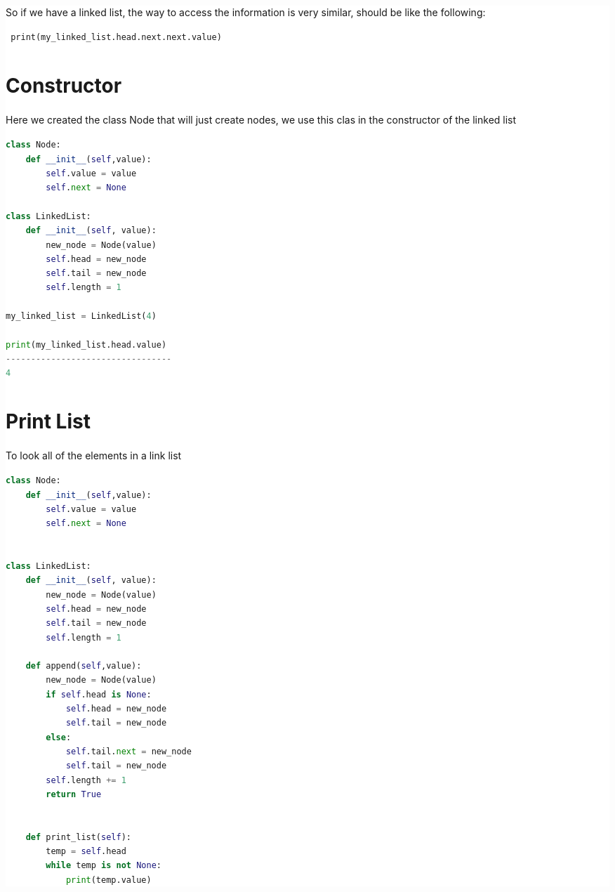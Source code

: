 So if we have a linked list, the way to access the information is very similar, should be like the following:

` print(my_linked_list.head.next.next.value)`

# Constructor

Here we created the class Node that will just create nodes, we use this clas in the constructor of the linked list

```py
class Node:
    def __init__(self,value):
        self.value = value
        self.next = None

class LinkedList:
    def __init__(self, value):
        new_node = Node(value)
        self.head = new_node
        self.tail = new_node
        self.length = 1

my_linked_list = LinkedList(4)

print(my_linked_list.head.value)
---------------------------------
4
```

# Print List

To look all of the elements in a link list

```py
class Node:
    def __init__(self,value):
        self.value = value
        self.next = None


class LinkedList:
    def __init__(self, value):
        new_node = Node(value)
        self.head = new_node
        self.tail = new_node
        self.length = 1

    def append(self,value):
        new_node = Node(value)
        if self.head is None:
            self.head = new_node
            self.tail = new_node
        else:
            self.tail.next = new_node
            self.tail = new_node
        self.length += 1
        return True


    def print_list(self):
        temp = self.head
        while temp is not None:
            print(temp.value)
```